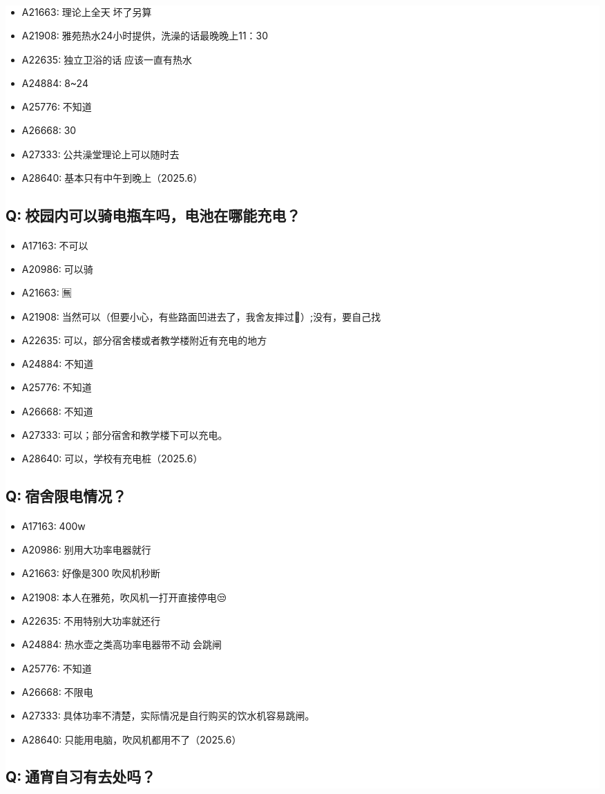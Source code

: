 - A21663: 理论上全天 坏了另算

- A21908: 雅苑热水24小时提供，洗澡的话最晚晚上11：30

- A22635: 独立卫浴的话 应该一直有热水

- A24884: 8\~24

- A25776: 不知道

- A26668: 30

- A27333: 公共澡堂理论上可以随时去

- A28640: 基本只有中午到晚上（2025.6）

## Q: 校园内可以骑电瓶车吗，电池在哪能充电？

- A17163: 不可以

- A20986: 可以骑

- A21663: 🈚️

- A21908: 当然可以（但要小心，有些路面凹进去了，我舍友摔过🤣）;没有，要自己找

- A22635: 可以，部分宿舍楼或者教学楼附近有充电的地方

- A24884: 不知道

- A25776: 不知道

- A26668: 不知道

- A27333: 可以；部分宿舍和教学楼下可以充电。

- A28640: 可以，学校有充电桩（2025.6）

## Q: 宿舍限电情况？

- A17163: 400w

- A20986: 别用大功率电器就行

- A21663: 好像是300 吹风机秒断

- A21908: 本人在雅苑，吹风机一打开直接停电😒

- A22635: 不用特别大功率就还行

- A24884: 热水壶之类高功率电器带不动 会跳闸

- A25776: 不知道

- A26668: 不限电

- A27333: 具体功率不清楚，实际情况是自行购买的饮水机容易跳闸。

- A28640: 只能用电脑，吹风机都用不了（2025.6）

## Q: 通宵自习有去处吗？
